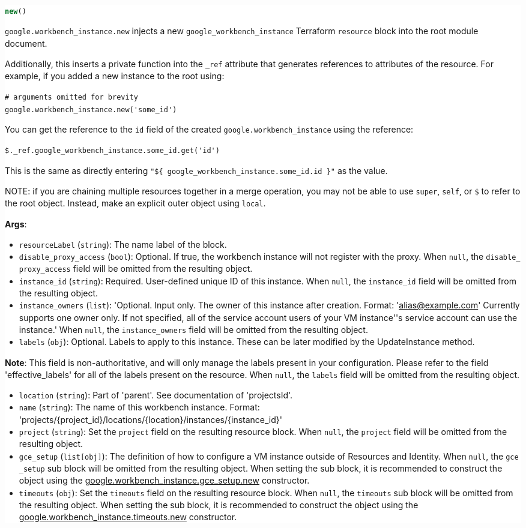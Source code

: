 ```ts
new()
```


`google.workbench_instance.new` injects a new `google_workbench_instance` Terraform `resource`
block into the root module document.

Additionally, this inserts a private function into the `_ref` attribute that generates references to attributes of the
resource. For example, if you added a new instance to the root using:

    # arguments omitted for brevity
    google.workbench_instance.new('some_id')

You can get the reference to the `id` field of the created `google.workbench_instance` using the reference:

    $._ref.google_workbench_instance.some_id.get('id')

This is the same as directly entering `"${ google_workbench_instance.some_id.id }"` as the value.

NOTE: if you are chaining multiple resources together in a merge operation, you may not be able to use `super`, `self`,
or `$` to refer to the root object. Instead, make an explicit outer object using `local`.

**Args**:
  - `resourceLabel` (`string`): The name label of the block.
  - `disable_proxy_access` (`bool`): Optional. If true, the workbench instance will not register with the proxy. When `null`, the `disable_proxy_access` field will be omitted from the resulting object.
  - `instance_id` (`string`): Required. User-defined unique ID of this instance. When `null`, the `instance_id` field will be omitted from the resulting object.
  - `instance_owners` (`list`): &#39;Optional. Input only. The owner of this instance after creation. Format:
&#39;alias@example.com&#39; Currently supports one owner only. If not specified, all of
the service account users of your VM instance&#39;&#39;s service account can use the instance.&#39; When `null`, the `instance_owners` field will be omitted from the resulting object.
  - `labels` (`obj`): Optional. Labels to apply to this instance. These can be later modified
by the UpdateInstance method.


**Note**: This field is non-authoritative, and will only manage the labels present in your configuration.
Please refer to the field &#39;effective_labels&#39; for all of the labels present on the resource. When `null`, the `labels` field will be omitted from the resulting object.
  - `location` (`string`): Part of &#39;parent&#39;. See documentation of &#39;projectsId&#39;.
  - `name` (`string`): The name of this workbench instance. Format: &#39;projects/{project_id}/locations/{location}/instances/{instance_id}&#39;
  - `project` (`string`): Set the `project` field on the resulting resource block. When `null`, the `project` field will be omitted from the resulting object.
  - `gce_setup` (`list[obj]`): The definition of how to configure a VM instance outside of Resources and Identity. When `null`, the `gce_setup` sub block will be omitted from the resulting object. When setting the sub block, it is recommended to construct the object using the [google.workbench_instance.gce_setup.new](#fn-gce_setupnew) constructor.
  - `timeouts` (`obj`): Set the `timeouts` field on the resulting resource block. When `null`, the `timeouts` sub block will be omitted from the resulting object. When setting the sub block, it is recommended to construct the object using the [google.workbench_instance.timeouts.new](#fn-timeoutsnew) constructor.
